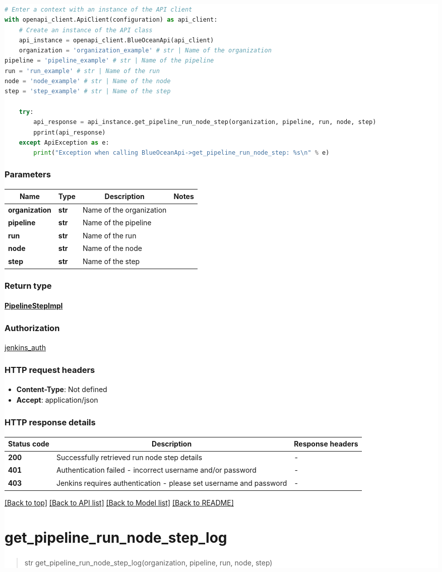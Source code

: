 ```python
# Enter a context with an instance of the API client
with openapi_client.ApiClient(configuration) as api_client:
    # Create an instance of the API class
    api_instance = openapi_client.BlueOceanApi(api_client)
    organization = 'organization_example' # str | Name of the organization
pipeline = 'pipeline_example' # str | Name of the pipeline
run = 'run_example' # str | Name of the run
node = 'node_example' # str | Name of the node
step = 'step_example' # str | Name of the step

    try:
        api_response = api_instance.get_pipeline_run_node_step(organization, pipeline, run, node, step)
        pprint(api_response)
    except ApiException as e:
        print("Exception when calling BlueOceanApi->get_pipeline_run_node_step: %s\n" % e)
```

### Parameters

Name | Type | Description  | Notes
------------- | ------------- | ------------- | -------------
 **organization** | **str**| Name of the organization | 
 **pipeline** | **str**| Name of the pipeline | 
 **run** | **str**| Name of the run | 
 **node** | **str**| Name of the node | 
 **step** | **str**| Name of the step | 

### Return type

[**PipelineStepImpl**](PipelineStepImpl.md)

### Authorization

[jenkins_auth](../README.md#jenkins_auth)

### HTTP request headers

 - **Content-Type**: Not defined
 - **Accept**: application/json

### HTTP response details
| Status code | Description | Response headers |
|-------------|-------------|------------------|
**200** | Successfully retrieved run node step details |  -  |
**401** | Authentication failed - incorrect username and/or password |  -  |
**403** | Jenkins requires authentication - please set username and password |  -  |

[[Back to top]](#) [[Back to API list]](../README.md#documentation-for-api-endpoints) [[Back to Model list]](../README.md#documentation-for-models) [[Back to README]](../README.md)

# **get_pipeline_run_node_step_log**
> str get_pipeline_run_node_step_log(organization, pipeline, run, node, step)
